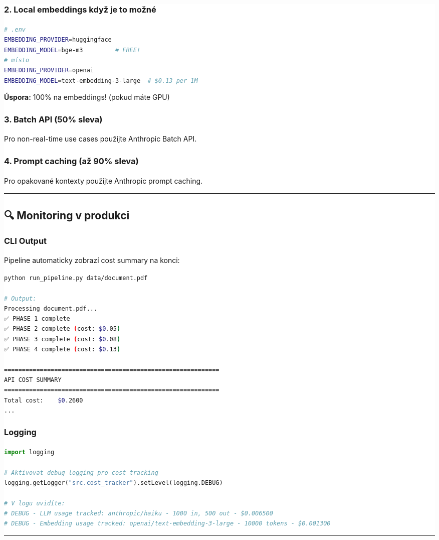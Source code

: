 ### 2. Local embeddings když je to možné
```bash
# .env
EMBEDDING_PROVIDER=huggingface
EMBEDDING_MODEL=bge-m3         # FREE!
# místo
EMBEDDING_PROVIDER=openai
EMBEDDING_MODEL=text-embedding-3-large  # $0.13 per 1M
```
**Úspora:** 100% na embeddings! (pokud máte GPU)

### 3. Batch API (50% sleva)
Pro non-real-time use cases použijte Anthropic Batch API.

### 4. Prompt caching (až 90% sleva)
Pro opakované kontexty použijte Anthropic prompt caching.

---

## 🔍 Monitoring v produkci

### CLI Output
Pipeline automaticky zobrazí cost summary na konci:

```bash
python run_pipeline.py data/document.pdf

# Output:
Processing document.pdf...
✅ PHASE 1 complete
✅ PHASE 2 complete (cost: $0.05)
✅ PHASE 3 complete (cost: $0.08)
✅ PHASE 4 complete (cost: $0.13)

============================================================
API COST SUMMARY
============================================================
Total cost:    $0.2600
...
```

### Logging
```python
import logging

# Aktivovat debug logging pro cost tracking
logging.getLogger("src.cost_tracker").setLevel(logging.DEBUG)

# V logu uvidíte:
# DEBUG - LLM usage tracked: anthropic/haiku - 1000 in, 500 out - $0.006500
# DEBUG - Embedding usage tracked: openai/text-embedding-3-large - 10000 tokens - $0.001300
```

---